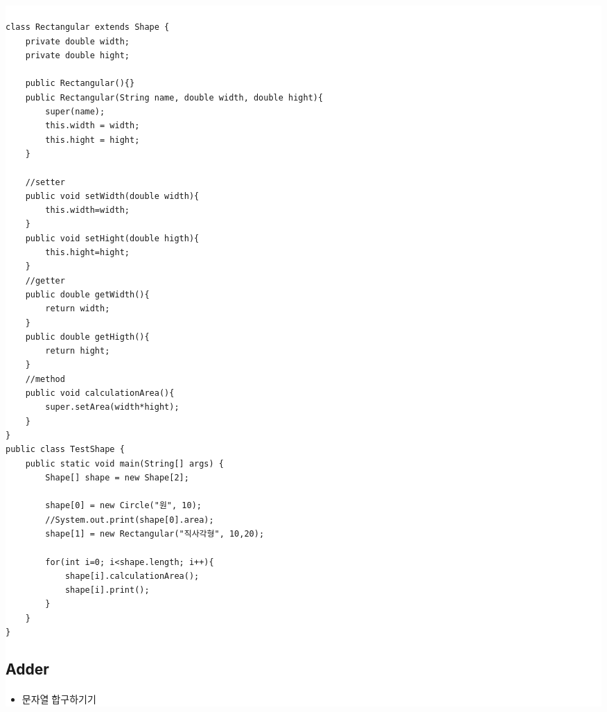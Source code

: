 ```

class Rectangular extends Shape {
	private double width;
	private double hight;

	public Rectangular(){}
	public Rectangular(String name, double width, double hight){
		super(name);
		this.width = width;
		this.hight = hight;
	}

	//setter
	public void setWidth(double width){
		this.width=width;
	}
	public void setHight(double higth){
		this.hight=hight;
	}
	//getter
	public double getWidth(){
		return width;
	}
	public double getHigth(){
		return hight;
	}
	//method
	public void calculationArea(){
		super.setArea(width*hight);
	}
}
public class TestShape {
	public static void main(String[] args) {
		Shape[] shape = new Shape[2];

		shape[0] = new Circle("원", 10);
		//System.out.print(shape[0].area);
		shape[1] = new Rectangular("직사각형", 10,20);

		for(int i=0; i<shape.length; i++){
			shape[i].calculationArea();
			shape[i].print();
		}
	}
}

```


## Adder
- 문자열 합구하기기
